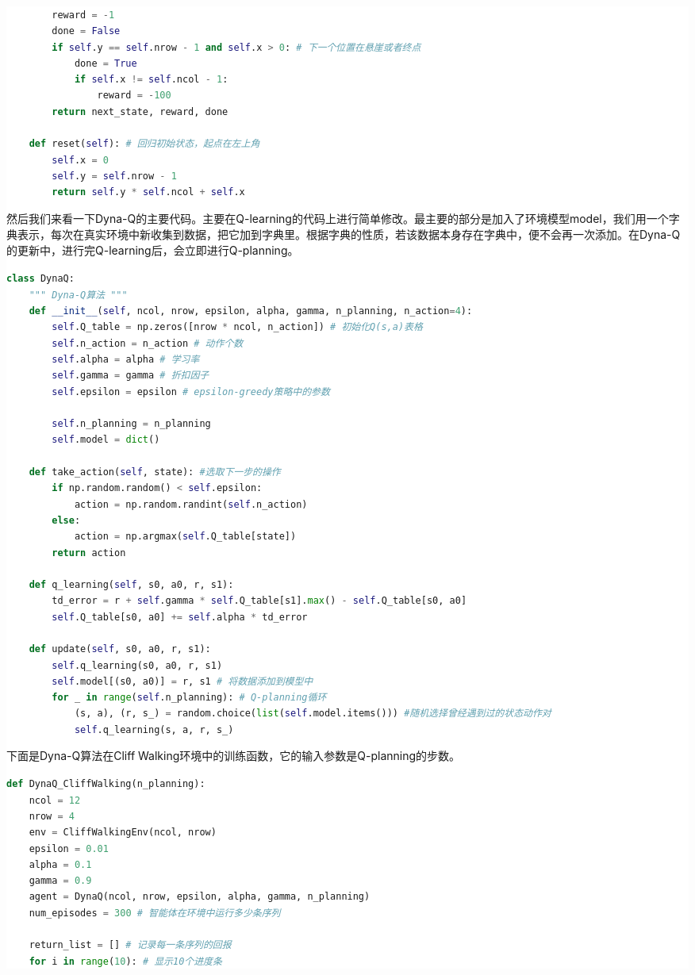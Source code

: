 ```python
        reward = -1
        done = False
        if self.y == self.nrow - 1 and self.x > 0: # 下一个位置在悬崖或者终点
            done = True
            if self.x != self.ncol - 1:
                reward = -100
        return next_state, reward, done

    def reset(self): # 回归初始状态，起点在左上角
        self.x = 0
        self.y = self.nrow - 1
        return self.y * self.ncol + self.x
```

然后我们来看一下Dyna-Q的主要代码。主要在Q-learning的代码上进行简单修改。最主要的部分是加入了环境模型model，我们用一个字典表示，每次在真实环境中新收集到数据，把它加到字典里。根据字典的性质，若该数据本身存在字典中，便不会再一次添加。在Dyna-Q的更新中，进行完Q-learning后，会立即进行Q-planning。


```python
class DynaQ:
    """ Dyna-Q算法 """
    def __init__(self, ncol, nrow, epsilon, alpha, gamma, n_planning, n_action=4):
        self.Q_table = np.zeros([nrow * ncol, n_action]) # 初始化Q(s,a)表格
        self.n_action = n_action # 动作个数
        self.alpha = alpha # 学习率
        self.gamma = gamma # 折扣因子
        self.epsilon = epsilon # epsilon-greedy策略中的参数
        
        self.n_planning = n_planning
        self.model = dict()
        
    def take_action(self, state): #选取下一步的操作
        if np.random.random() < self.epsilon:
            action = np.random.randint(self.n_action)
        else:
            action = np.argmax(self.Q_table[state])
        return action

    def q_learning(self, s0, a0, r, s1):
        td_error = r + self.gamma * self.Q_table[s1].max() - self.Q_table[s0, a0]
        self.Q_table[s0, a0] += self.alpha * td_error
            
    def update(self, s0, a0, r, s1):
        self.q_learning(s0, a0, r, s1)
        self.model[(s0, a0)] = r, s1 # 将数据添加到模型中
        for _ in range(self.n_planning): # Q-planning循环
            (s, a), (r, s_) = random.choice(list(self.model.items())) #随机选择曾经遇到过的状态动作对
            self.q_learning(s, a, r, s_) 
```

下面是Dyna-Q算法在Cliff Walking环境中的训练函数，它的输入参数是Q-planning的步数。


```python
def DynaQ_CliffWalking(n_planning):
    ncol = 12
    nrow = 4
    env = CliffWalkingEnv(ncol, nrow)
    epsilon = 0.01
    alpha = 0.1
    gamma = 0.9
    agent = DynaQ(ncol, nrow, epsilon, alpha, gamma, n_planning)
    num_episodes = 300 # 智能体在环境中运行多少条序列

    return_list = [] # 记录每一条序列的回报
    for i in range(10): # 显示10个进度条
```